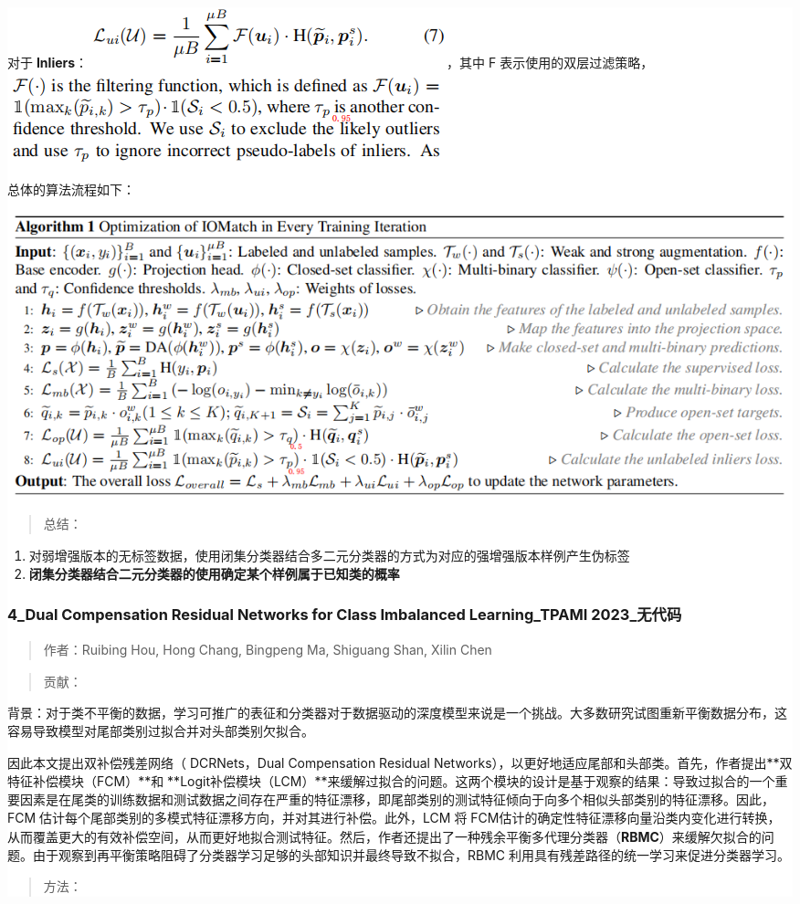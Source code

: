 对于 **Inliers**：![image-20230905182425843](https://raw.githubusercontent.com/yuki1ssad/typora_images/main/image-20230905182425843.png)，其中 F 表示使用的双层过滤策略，![image-20230905182510138](https://raw.githubusercontent.com/yuki1ssad/typora_images/main/image-20230905182510138.png)

总体的算法流程如下：

![image-20230905121210853](https://raw.githubusercontent.com/yuki1ssad/typora_images/main/image-20230905121210853.png)



> 总结：

1. 对弱增强版本的无标签数据，使用闭集分类器结合多二元分类器的方式为对应的强增强版本样例产生伪标签
2. **闭集分类器结合二元分类器的使用确定某个样例属于已知类的概率**

### 4_Dual Compensation Residual Networks for Class Imbalanced Learning_TPAMI 2023_无代码

> 作者：Ruibing Hou, Hong Chang, Bingpeng Ma, Shiguang Shan, Xilin Chen

> 贡献：

背景：对于类不平衡的数据，学习可推广的表征和分类器对于数据驱动的深度模型来说是一个挑战。大多数研究试图重新平衡数据分布，这容易导致模型对尾部类别过拟合并对头部类别欠拟合。

因此本文提出双补偿残差网络（ DCRNets，Dual Compensation Residual Networks），以更好地适应尾部和头部类。首先，作者提出**双特征补偿模块（FCM）**和 **Logit补偿模块（LCM）**来缓解过拟合的问题。这两个模块的设计是基于观察的结果：导致过拟合的一个重要因素是在尾类的训练数据和测试数据之间存在严重的特征漂移，即尾部类别的测试特征倾向于向多个相似头部类别的特征漂移。因此，FCM 估计每个尾部类别的多模式特征漂移方向，并对其进行补偿。此外，LCM 将 FCM估计的确定性特征漂移向量沿类内变化进行转换，从而覆盖更大的有效补偿空间，从而更好地拟合测试特征。然后，作者还提出了一种残余平衡多代理分类器（**RBMC**）来缓解欠拟合的问题。由于观察到再平衡策略阻碍了分类器学习足够的头部知识并最终导致不拟合，RBMC 利用具有残差路径的统一学习来促进分类器学习。

> 方法：
